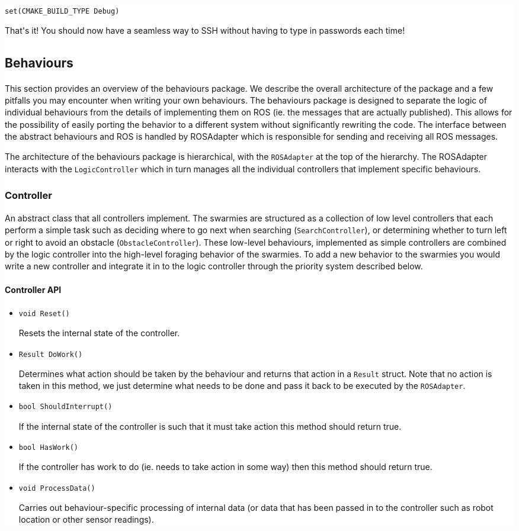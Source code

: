 ```set(CMAKE_BUILD_TYPE Debug)```

That's it! You should now have a seamless way to SSH without having to type in passwords each time!

## Behaviours

This section provides an overview of the behaviours package. We
describe the overall architecture of the package and a few pitfalls
you may encounter when writing your own behaviours. The behaviours
package is designed to separate the logic of individual behaviours
from the details of implementing them on ROS (ie. the messages that
are actually published). This allows for the possibility of easily
porting the behavior to a different system without significantly
rewriting the code. The interface between the abstract behaviours and
ROS is handled by ROSAdapter which is responsible for sending and
receiving all ROS messages.

The architecture of the behaviours package is hierarchical, with the
`ROSAdapter` at the top of the hierarchy. The ROSAdapter interacts
with the `LogicController` which in turn manages all the individual
controllers that implement specific behaviours.

### Controller

An abstract class that all controllers implement. The swarmies are
structured as a collection of low level controllers that each perform
a simple task such as deciding where to go next when searching
(`SearchController`), or determining whether to turn left or right to
avoid an obstacle (`ObstacleController`). These low-level behaviours,
implemented as simple controllers are combined by the logic controller
into the high-level foraging behavior of the swarmies. To add a new
behavior to the swarmies you would write a new controller and
integrate it in to the logic controller through the priority system
described below.

#### Controller API

* `void Reset()`

  Resets the internal state of the controller.

* `Result DoWork()`

  Determines what action should be taken by the behaviour and returns
  that action in a `Result` struct. Note that no action is taken in
  this method, we just determine what needs to be done and pass it
  back to be executed by the `ROSAdapter`.

* `bool ShouldInterrupt()`

  If the internal state of the controller is such that it must take
  action this method should return true.

* `bool HasWork()`

  If the controller has work to do (ie. needs to take action in some
  way) then this method should return true.

* `void ProcessData()`

  Carries out behaviour-specific processing of internal data (or data
  that has been passed in to the controller such as robot location or
  other sensor readings).

```